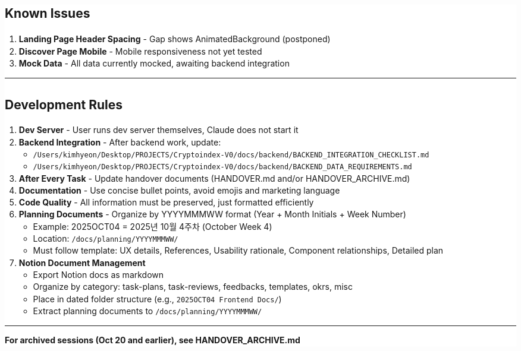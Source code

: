
## Known Issues

1. **Landing Page Header Spacing** - Gap shows AnimatedBackground (postponed)
2. **Discover Page Mobile** - Mobile responsiveness not yet tested
3. **Mock Data** - All data currently mocked, awaiting backend integration

---

## Development Rules

1. **Dev Server** - User runs dev server themselves, Claude does not start it
2. **Backend Integration** - After backend work, update:
   - `/Users/kimhyeon/Desktop/PROJECTS/Cryptoindex-V0/docs/backend/BACKEND_INTEGRATION_CHECKLIST.md`
   - `/Users/kimhyeon/Desktop/PROJECTS/Cryptoindex-V0/docs/backend/BACKEND_DATA_REQUIREMENTS.md`
3. **After Every Task** - Update handover documents (HANDOVER.md and/or HANDOVER_ARCHIVE.md)
4. **Documentation** - Use concise bullet points, avoid emojis and marketing language
5. **Code Quality** - All information must be preserved, just formatted efficiently
6. **Planning Documents** - Organize by YYYYMMMWW format (Year + Month Initials + Week Number)
   - Example: 2025OCT04 = 2025년 10월 4주차 (October Week 4)
   - Location: `/docs/planning/YYYYMMMWW/`
   - Must follow template: UX details, References, Usability rationale, Component relationships, Detailed plan
7. **Notion Document Management**
   - Export Notion docs as markdown
   - Organize by category: task-plans, task-reviews, feedbacks, templates, okrs, misc
   - Place in dated folder structure (e.g., `2025OCT04 Frontend Docs/`)
   - Extract planning documents to `/docs/planning/YYYYMMMWW/`

---

**For archived sessions (Oct 20 and earlier), see HANDOVER_ARCHIVE.md**
